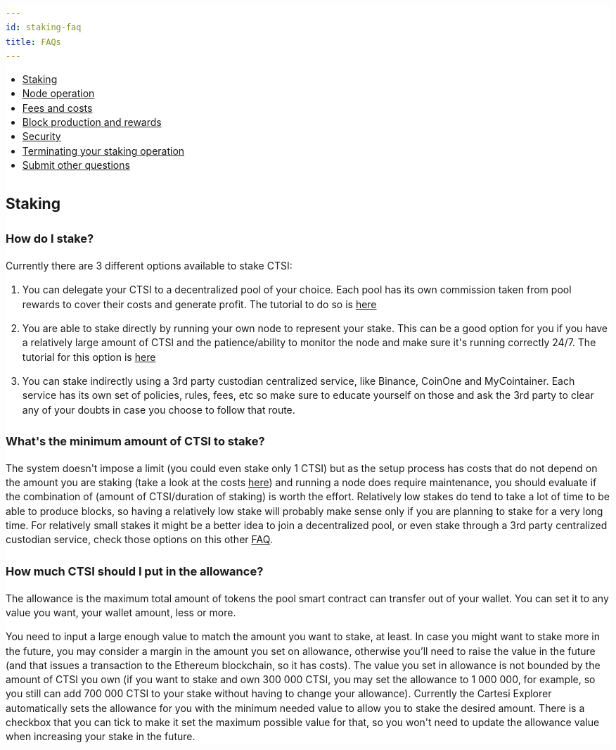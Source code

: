 ```yaml
---
id: staking-faq
title: FAQs
---
```


* [Staking](#staking)
* [Node operation](#node-operation-faqs)
* [Fees and costs](#fees-and-costs-faqs)
* [Block production and rewards](#block-production-and-rewards-faqs)
* [Security](#security-faqs)
* [Terminating your staking operation](#terminating-your-staking-operation)
* [Submit other questions](#submit-a-new-question)

## Staking

### How do I stake?

Currently there are 3 different options available to stake CTSI:

1. You can delegate your CTSI to a decentralized pool of your choice. Each pool has its own commission taken from pool rewards to cover their costs and generate profit. The tutorial to do so is [here](../earn-ctsi/staking.md)

2. You are able to stake directly by running your own node to represent your stake. This can be a good option for you if you have a relatively large amount of CTSI and the patience/ability to monitor the node and make sure it's running correctly 24/7. The tutorial for this option is [here](../earn-ctsi/run-node.md)

3. You can stake indirectly using a 3rd party custodian centralized service, like Binance, CoinOne and MyCointainer. Each service has its own set of policies, rules, fees, etc so make sure to educate yourself on those and ask the 3rd party to clear any of your doubts in case you choose to follow that route.

### What's the minimum amount of CTSI to stake?

The system doesn't impose a limit (you could even stake only 1 CTSI) but as the setup process has costs that do not depend on the amount you are staking (take a look at the costs [here](../staking-faq/#how-much-eth-do-i-need)) and running a node does require maintenance, you should evaluate if the combination of (amount of CTSI/duration of staking) is worth the effort. Relatively low stakes do tend to take a lot of time to be able to produce blocks, so having a relatively low stake will probably make sense only if you are planning to stake for a very long time. For relatively small stakes it might be a better idea to join a decentralized pool, or even stake through a 3rd party centralized custodian service, check those options on this other [FAQ](../staking-faq/#how-do-i-stake).



### How much CTSI should I put in the allowance?

The allowance is the maximum total amount of tokens the pool smart contract can transfer out of your wallet. You can set it to any value you want, your wallet amount, less or more.

You need to input a large enough value to match the amount you want to stake, at least. In case you might want to stake more in the future, you may consider a margin in the amount you set on allowance, otherwise you’ll need to raise the value in the future (and that issues a transaction to the Ethereum blockchain, so it has costs). The value you set in allowance is not bounded by the amount of CTSI you own (if you want to stake and own 300 000 CTSI, you may set the allowance to 1 000 000, for example, so you still can add 700 000 CTSI to your stake without having to change your allowance). Currently the Cartesi Explorer automatically sets the allowance for you with the minimum needed value to allow you to stake the desired amount. There is a checkbox that you can tick to make it set the maximum possible value for that, so you won't need to update the allowance value when increasing your stake in the future.
